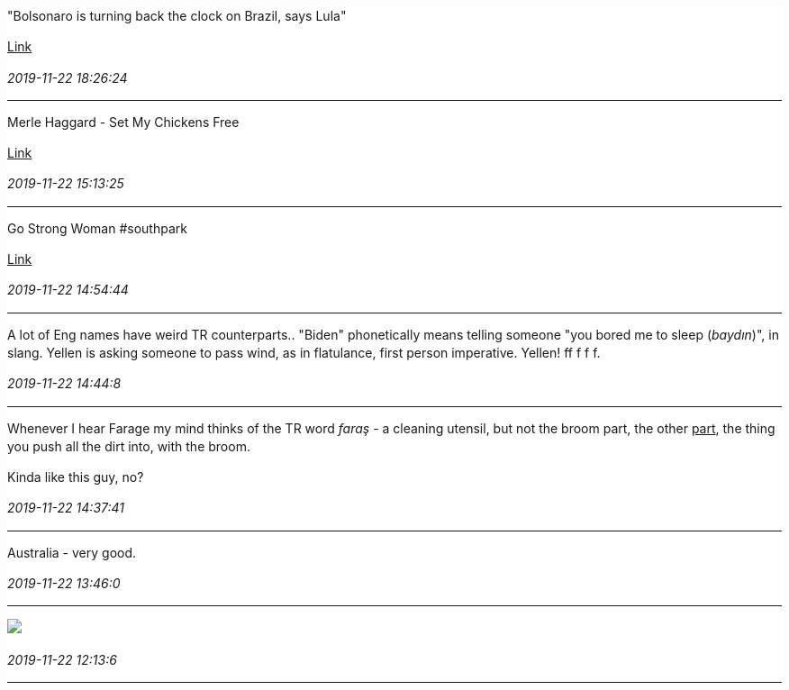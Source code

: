 
"Bolsonaro is turning back the clock on Brazil, says Lula"

[Link](https://amp.theguardian.com/world/2019/nov/22/exclusive-bolsonaro-is-turning-back-the-clock-on-brazil-says-lula-da-silva)

*2019-11-22 18:26:24*

---

Merle Haggard - Set My Chickens Free

[Link](https://www.youtube.com/watch?v=Ud5SbZ6XtTw)

*2019-11-22 15:13:25*

---

Go Strong Woman \#southpark

[Link](https://youtu.be/URz-RYEOaig?t=27)

*2019-11-22 14:54:44*

---

A lot of Eng names have weird TR counterparts.. "Biden" phonetically
means telling someone "you bored me to sleep (*baydın*)", in
slang. Yellen is asking someone to pass wind, as in flatulance, first
person imperative. Yellen! ff f f f.

*2019-11-22 14:44:8*

---

Whenever I hear Farage my mind thinks of the TR word *faraş* - a
cleaning utensil, but not the broom part, the other
[part](https://productimages.hepsiburada.net/s/3/459/9606974210098.jpg),
the thing you push all the dirt into, with the broom.

Kinda like this guy, no?

*2019-11-22 14:37:41*

---

Australia - very good. 

<iframe width="330" height="250" src="https://www.youtube.com/embed/ygLrTYCR1J8" frameborder="0" allow="accelerometer; autoplay; encrypted-media; gyroscope; picture-in-picture" allowfullscreen></iframe>

*2019-11-22 13:46:0*

---

<img width="300" src="https://cookieandkate.com/images/2017/12/classic-hot-toddy-recipe-2-768x1151.jpg"/>

*2019-11-22 12:13:6*

---
